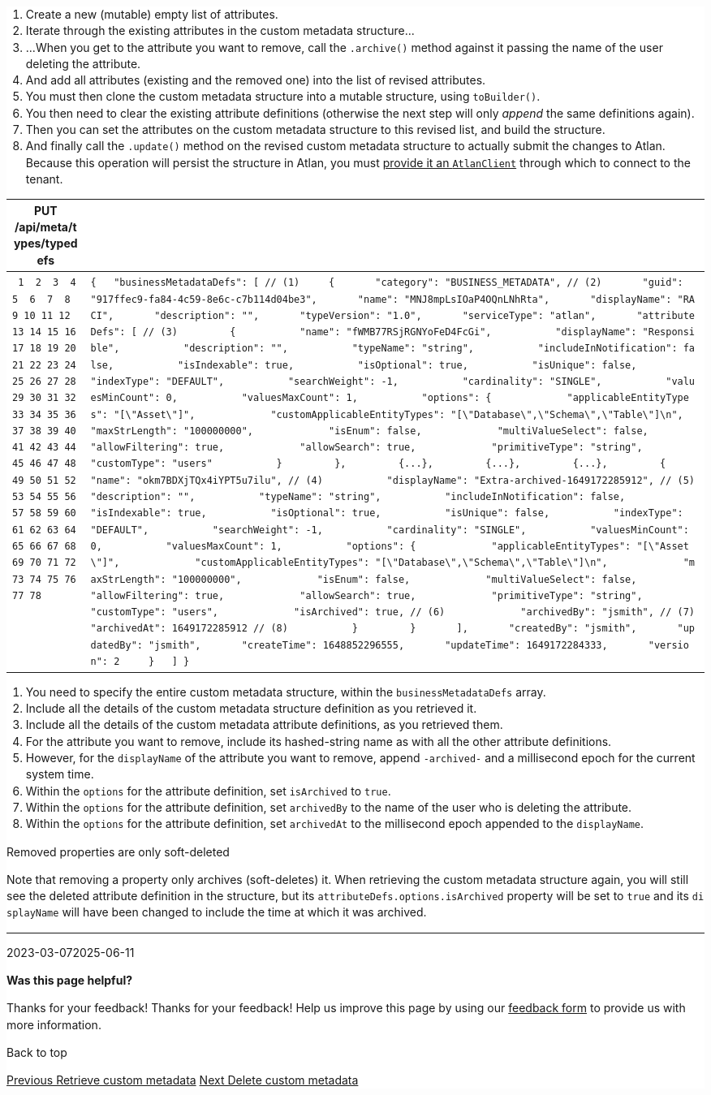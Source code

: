 1. Create a new (mutable) empty list of attributes.
2. Iterate through the existing attributes in the custom metadata structure...
3. ...When you get to the attribute you want to remove, call the `.archive()` method against it passing the name of the user deleting the attribute.
4. And add all attributes (existing and the removed one) into the list of revised attributes.
5. You must then clone the custom metadata structure into a mutable structure, using `toBuilder()`.
6. You then need to clear the existing attribute definitions (otherwise the next step will only *append* the same definitions again).
7. Then you can set the attributes on the custom metadata structure to this revised list, and build the structure.
8. And finally call the `.update()` method on the revised custom metadata structure to actually submit the changes to Atlan. Because this operation will persist the structure in Atlan, you must [provide it an `AtlanClient`](../../../sdks/kotlin/#configure-the-sdk) through which to connect to the tenant.

| PUT /api/meta/types/typedefs | |
| --- | --- |
| ```  1  2  3  4  5  6  7  8  9 10 11 12 13 14 15 16 17 18 19 20 21 22 23 24 25 26 27 28 29 30 31 32 33 34 35 36 37 38 39 40 41 42 43 44 45 46 47 48 49 50 51 52 53 54 55 56 57 58 59 60 61 62 63 64 65 66 67 68 69 70 71 72 73 74 75 76 77 78 ``` | ``` {   "businessMetadataDefs": [ // (1)     {       "category": "BUSINESS_METADATA", // (2)       "guid": "917ffec9-fa84-4c59-8e6c-c7b114d04be3",       "name": "MNJ8mpLsIOaP4OQnLNhRta",       "displayName": "RACI",       "description": "",       "typeVersion": "1.0",       "serviceType": "atlan",       "attributeDefs": [ // (3)         {           "name": "fWMB77RSjRGNYoFeD4FcGi",           "displayName": "Responsible",           "description": "",           "typeName": "string",           "includeInNotification": false,           "isIndexable": true,           "isOptional": true,           "isUnique": false,           "indexType": "DEFAULT",           "searchWeight": -1,           "cardinality": "SINGLE",           "valuesMinCount": 0,           "valuesMaxCount": 1,           "options": {             "applicableEntityTypes": "[\"Asset\"]",             "customApplicableEntityTypes": "[\"Database\",\"Schema\",\"Table\"]\n",             "maxStrLength": "100000000",             "isEnum": false,             "multiValueSelect": false,             "allowFiltering": true,             "allowSearch": true,             "primitiveType": "string",             "customType": "users"           }         },         {...},         {...},         {...},         {           "name": "okm7BDXjTQx4iYPT5u7ilu", // (4)           "displayName": "Extra-archived-1649172285912", // (5)           "description": "",           "typeName": "string",           "includeInNotification": false,           "isIndexable": true,           "isOptional": true,           "isUnique": false,           "indexType": "DEFAULT",           "searchWeight": -1,           "cardinality": "SINGLE",           "valuesMinCount": 0,           "valuesMaxCount": 1,           "options": {             "applicableEntityTypes": "[\"Asset\"]",             "customApplicableEntityTypes": "[\"Database\",\"Schema\",\"Table\"]\n",             "maxStrLength": "100000000",             "isEnum": false,             "multiValueSelect": false,             "allowFiltering": true,             "allowSearch": true,             "primitiveType": "string",             "customType": "users",             "isArchived": true, // (6)             "archivedBy": "jsmith", // (7)             "archivedAt": 1649172285912 // (8)           }         }       ],       "createdBy": "jsmith",       "updatedBy": "jsmith",       "createTime": 1648852296555,       "updateTime": 1649172284333,       "version": 2     }   ] }  ``` |

1. You need to specify the entire custom metadata structure, within the `businessMetadataDefs` array.
2. Include all the details of the custom metadata structure definition as you retrieved it.
3. Include all the details of the custom metadata attribute definitions, as you retrieved them.
4. For the attribute you want to remove, include its hashed\-string name as with all the other attribute definitions.
5. However, for the `displayName` of the attribute you want to remove, append `-archived-` and a millisecond epoch for the current system time.
6. Within the `options` for the attribute definition, set `isArchived` to `true`.
7. Within the `options` for the attribute definition, set `archivedBy` to the name of the user who is deleting the attribute.
8. Within the `options` for the attribute definition, set `archivedAt` to the millisecond epoch appended to the `displayName`.

Removed properties are only soft\-deleted

Note that removing a property only archives (soft\-deletes) it. When retrieving the custom metadata structure again, you will still see the deleted attribute definition in the structure, but its `attributeDefs.options.isArchived` property will be set to `true` and its `displayName` will have been changed to include the time at which it was archived.

---

2023\-03\-072025\-06\-11

**Was this page helpful?**

Thanks for your feedback! Thanks for your feedback! Help us improve this page by using our [feedback form](https://docs.google.com/forms/d/e/1FAIpQLScfoq7vqEn8S4QvN0ehPp0MRy6WYK5x-okJDqD69lHgoPPWtg/viewform?usp=pp_url&entry.1800719315=/snippets/custom-metadata/update/) to provide us with more information. 

Back to top

[Previous Retrieve custom metadata](../read/) [Next Delete custom metadata](../delete/) 

